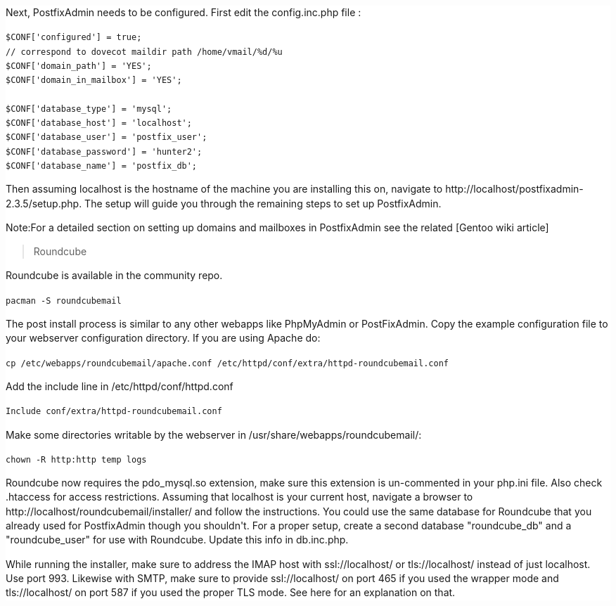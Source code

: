 Next, PostfixAdmin needs to be configured. First edit the config.inc.php
file :

    $CONF['configured'] = true;
    // correspond to dovecot maildir path /home/vmail/%d/%u 
    $CONF['domain_path'] = 'YES';
    $CONF['domain_in_mailbox'] = 'YES';

    $CONF['database_type'] = 'mysql';
    $CONF['database_host'] = 'localhost';
    $CONF['database_user'] = 'postfix_user';
    $CONF['database_password'] = 'hunter2';
    $CONF['database_name'] = 'postfix_db';

  
 Then assuming localhost is the hostname of the machine you are
installing this on, navigate to
http://localhost/postfixadmin-2.3.5/setup.php. The setup will guide you
through the remaining steps to set up PostfixAdmin.

  

Note:For a detailed section on setting up domains and mailboxes in
PostfixAdmin see the related [Gentoo wiki article]

> Roundcube

Roundcube is available in the community repo.

    pacman -S roundcubemail

The post install process is similar to any other webapps like PhpMyAdmin
or PostFixAdmin. Copy the example configuration file to your webserver
configuration directory. If you are using Apache do:

    cp /etc/webapps/roundcubemail/apache.conf /etc/httpd/conf/extra/httpd-roundcubemail.conf

Add the include line in /etc/httpd/conf/httpd.conf

    Include conf/extra/httpd-roundcubemail.conf

Make some directories writable by the webserver in
/usr/share/webapps/roundcubemail/:

    chown -R http:http temp logs

Roundcube now requires the pdo_mysql.so extension, make sure this
extension is un-commented in your php.ini file. Also check .htaccess for
access restrictions. Assuming that localhost is your current host,
navigate a browser to http://localhost/roundcubemail/installer/ and
follow the instructions. You could use the same database for Roundcube
that you already used for PostfixAdmin though you shouldn't. For a
proper setup, create a second database "roundcube_db" and a
"roundcube_user" for use with Roundcube. Update this info in db.inc.php.

While running the installer, make sure to address the IMAP host with
ssl://localhost/ or tls://localhost/ instead of just localhost. Use port
993. Likewise with SMTP, make sure to provide ssl://localhost/ on port
465 if you used the wrapper mode and tls://localhost/ on port 587 if you
used the proper TLS mode. See here for an explanation on that.
